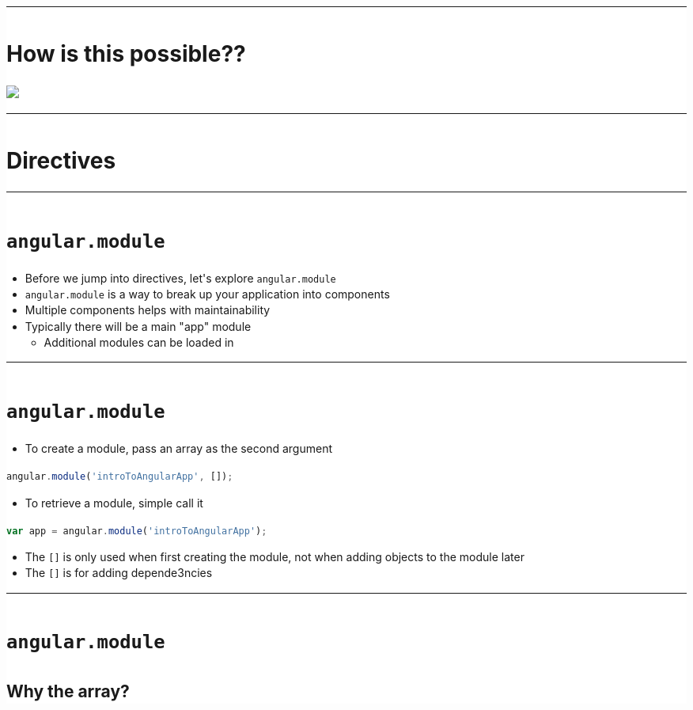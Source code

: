 -----



# How is this possible??

<img src="http://3.bp.blogspot.com/-QWWMt9EIYGY/UYh2TDoTjcI/AAAAAAAACBc/OjfEmjyi2EU/s1600/magic+meme.gif" style="margin:0 auto; width 100%;">

-----



# Directives

-----



# `angular.module`

* Before we jump into directives, let's explore `angular.module`
* `angular.module` is a way to break up your application into components
* Multiple components helps with maintainability
* Typically there will be a main "app" module
    * Additional modules can be loaded in 

-----



# `angular.module`

* To create a module, pass an array as the second argument

```js
angular.module('introToAngularApp', []);
```

* To retrieve a module, simple call it

```js
var app = angular.module('introToAngularApp');
```

* The `[]` is only used when first creating the module, not when adding objects to the module later
* The `[]` is for adding depende3ncies

-----



# `angular.module`

## Why the array?
